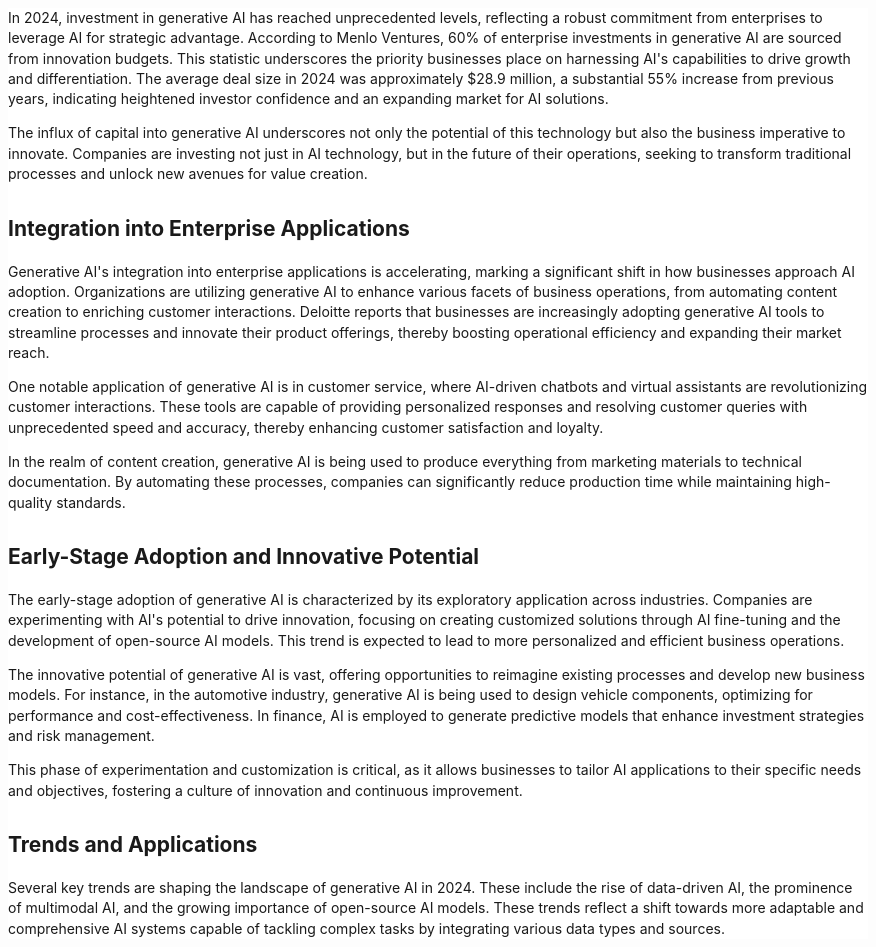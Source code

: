 In 2024, investment in generative AI has reached unprecedented levels, reflecting a robust commitment from enterprises to leverage AI for strategic advantage. According to Menlo Ventures, 60% of enterprise investments in generative AI are sourced from innovation budgets. This statistic underscores the priority businesses place on harnessing AI's capabilities to drive growth and differentiation. The average deal size in 2024 was approximately $28.9 million, a substantial 55% increase from previous years, indicating heightened investor confidence and an expanding market for AI solutions.

The influx of capital into generative AI underscores not only the potential of this technology but also the business imperative to innovate. Companies are investing not just in AI technology, but in the future of their operations, seeking to transform traditional processes and unlock new avenues for value creation.

## Integration into Enterprise Applications

Generative AI's integration into enterprise applications is accelerating, marking a significant shift in how businesses approach AI adoption. Organizations are utilizing generative AI to enhance various facets of business operations, from automating content creation to enriching customer interactions. Deloitte reports that businesses are increasingly adopting generative AI tools to streamline processes and innovate their product offerings, thereby boosting operational efficiency and expanding their market reach.

One notable application of generative AI is in customer service, where AI-driven chatbots and virtual assistants are revolutionizing customer interactions. These tools are capable of providing personalized responses and resolving customer queries with unprecedented speed and accuracy, thereby enhancing customer satisfaction and loyalty.

In the realm of content creation, generative AI is being used to produce everything from marketing materials to technical documentation. By automating these processes, companies can significantly reduce production time while maintaining high-quality standards.

## Early-Stage Adoption and Innovative Potential

The early-stage adoption of generative AI is characterized by its exploratory application across industries. Companies are experimenting with AI's potential to drive innovation, focusing on creating customized solutions through AI fine-tuning and the development of open-source AI models. This trend is expected to lead to more personalized and efficient business operations.

The innovative potential of generative AI is vast, offering opportunities to reimagine existing processes and develop new business models. For instance, in the automotive industry, generative AI is being used to design vehicle components, optimizing for performance and cost-effectiveness. In finance, AI is employed to generate predictive models that enhance investment strategies and risk management.

This phase of experimentation and customization is critical, as it allows businesses to tailor AI applications to their specific needs and objectives, fostering a culture of innovation and continuous improvement.

## Trends and Applications

Several key trends are shaping the landscape of generative AI in 2024. These include the rise of data-driven AI, the prominence of multimodal AI, and the growing importance of open-source AI models. These trends reflect a shift towards more adaptable and comprehensive AI systems capable of tackling complex tasks by integrating various data types and sources.
